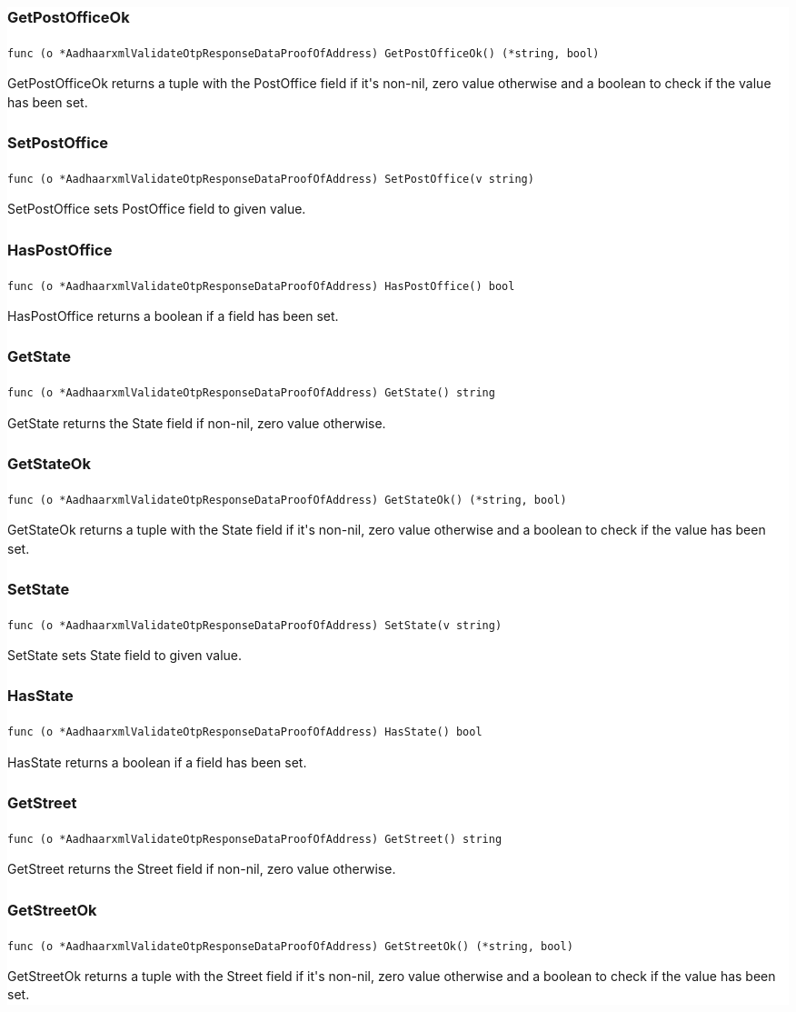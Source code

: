 ### GetPostOfficeOk

`func (o *AadhaarxmlValidateOtpResponseDataProofOfAddress) GetPostOfficeOk() (*string, bool)`

GetPostOfficeOk returns a tuple with the PostOffice field if it's non-nil, zero value otherwise
and a boolean to check if the value has been set.

### SetPostOffice

`func (o *AadhaarxmlValidateOtpResponseDataProofOfAddress) SetPostOffice(v string)`

SetPostOffice sets PostOffice field to given value.

### HasPostOffice

`func (o *AadhaarxmlValidateOtpResponseDataProofOfAddress) HasPostOffice() bool`

HasPostOffice returns a boolean if a field has been set.

### GetState

`func (o *AadhaarxmlValidateOtpResponseDataProofOfAddress) GetState() string`

GetState returns the State field if non-nil, zero value otherwise.

### GetStateOk

`func (o *AadhaarxmlValidateOtpResponseDataProofOfAddress) GetStateOk() (*string, bool)`

GetStateOk returns a tuple with the State field if it's non-nil, zero value otherwise
and a boolean to check if the value has been set.

### SetState

`func (o *AadhaarxmlValidateOtpResponseDataProofOfAddress) SetState(v string)`

SetState sets State field to given value.

### HasState

`func (o *AadhaarxmlValidateOtpResponseDataProofOfAddress) HasState() bool`

HasState returns a boolean if a field has been set.

### GetStreet

`func (o *AadhaarxmlValidateOtpResponseDataProofOfAddress) GetStreet() string`

GetStreet returns the Street field if non-nil, zero value otherwise.

### GetStreetOk

`func (o *AadhaarxmlValidateOtpResponseDataProofOfAddress) GetStreetOk() (*string, bool)`

GetStreetOk returns a tuple with the Street field if it's non-nil, zero value otherwise
and a boolean to check if the value has been set.
